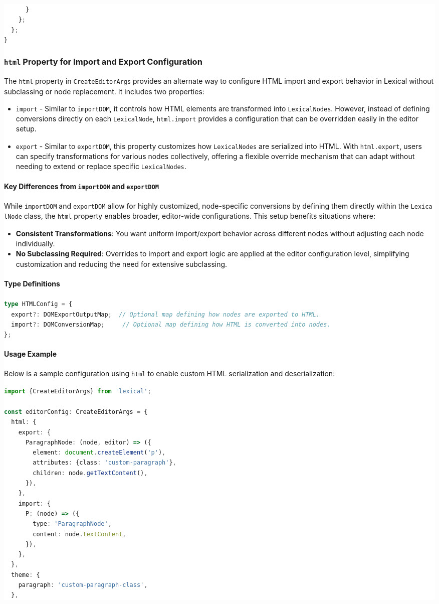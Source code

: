```js
      }
    };
  };
}
```

### `html` Property for Import and Export Configuration

The `html` property in `CreateEditorArgs` provides an alternate way to configure HTML import and export behavior in Lexical without subclassing or node replacement. It includes two properties:

- `import` - Similar to `importDOM`, it controls how HTML elements are transformed into `LexicalNodes`. However, instead of defining conversions directly on each `LexicalNode`, `html.import` provides a configuration that can be overridden easily in the editor setup.
  
- `export` - Similar to `exportDOM`, this property customizes how `LexicalNodes` are serialized into HTML. With `html.export`, users can specify transformations for various nodes collectively, offering a flexible override mechanism that can adapt without needing to extend or replace specific `LexicalNodes`.

#### Key Differences from `importDOM` and `exportDOM`

While `importDOM` and `exportDOM` allow for highly customized, node-specific conversions by defining them directly within the `LexicalNode` class, the `html` property enables broader, editor-wide configurations. This setup benefits situations where:

- **Consistent Transformations**: You want uniform import/export behavior across different nodes without adjusting each node individually.
- **No Subclassing Required**: Overrides to import and export logic are applied at the editor configuration level, simplifying customization and reducing the need for extensive subclassing.

#### Type Definitions

```typescript
type HTMLConfig = {
  export?: DOMExportOutputMap;  // Optional map defining how nodes are exported to HTML.
  import?: DOMConversionMap;     // Optional map defining how HTML is converted into nodes.
};
```

#### Usage Example

Below is a sample configuration using `html` to enable custom HTML serialization and deserialization:

```typescript
import {CreateEditorArgs} from 'lexical';

const editorConfig: CreateEditorArgs = {
  html: {
    export: {
      ParagraphNode: (node, editor) => ({
        element: document.createElement('p'),
        attributes: {class: 'custom-paragraph'},
        children: node.getTextContent(),
      }),
    },
    import: {
      P: (node) => ({
        type: 'ParagraphNode',
        content: node.textContent,
      }),
    },
  },
  theme: {
    paragraph: 'custom-paragraph-class',
  },
```
